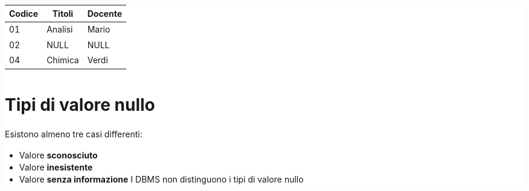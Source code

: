 | Codice | Titoli  | Docente |
| ------ | ------- | ------- |
| 01     | Analisi | Mario   |
| 02     | NULL    | NULL    |
| 04     | Chimica | Verdi        |

# Tipi di valore nullo

Esistono almeno tre casi differenti:
- Valore **sconosciuto**
- Valore **inesistente**
- Valore **senza informazione**
I DBMS non distinguono i tipi di valore nullo